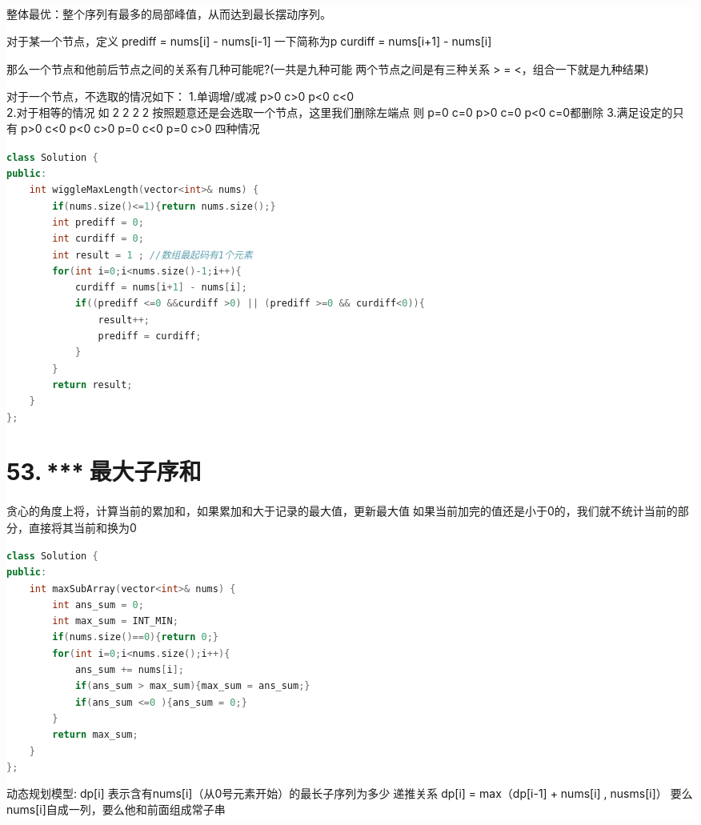 整体最优：整个序列有最多的局部峰值，从而达到最长摆动序列。

对于某一个节点，定义
prediff = nums[i] - nums[i-1]  一下简称为p
curdiff = nums[i+1] - nums[i]

那么一个节点和他前后节点之间的关系有几种可能呢?(一共是九种可能 两个节点之间是有三种关系 > = <，组合一下就是九种结果)

对于一个节点，不选取的情况如下：
1.单调增/或减    p>0 c>0       p<0 c<0    
2.对于相等的情况  如 2 2 2 2 按照题意还是会选取一个节点，这里我们删除左端点  则 p=0 c=0  p>0 c=0 p<0 c=0都删除
3.满足设定的只有 p>0 c<0  p<0 c>0 p=0 c<0  p=0 c>0 四种情况

```c++
class Solution {
public:
    int wiggleMaxLength(vector<int>& nums) {
        if(nums.size()<=1){return nums.size();}
        int prediff = 0;
        int curdiff = 0;
        int result = 1 ; //数组最起码有1个元素
        for(int i=0;i<nums.size()-1;i++){
            curdiff = nums[i+1] - nums[i];
            if((prediff <=0 &&curdiff >0) || (prediff >=0 && curdiff<0)){
                result++;
                prediff = curdiff;
            }
        }
        return result;
    }
};
```
# 53. *** 最大子序和
贪心的角度上将，计算当前的累加和，如果累加和大于记录的最大值，更新最大值
如果当前加完的值还是小于0的，我们就不统计当前的部分，直接将其当前和换为0
```c++
class Solution {
public:
    int maxSubArray(vector<int>& nums) {
        int ans_sum = 0;
        int max_sum = INT_MIN;
        if(nums.size()==0){return 0;}
        for(int i=0;i<nums.size();i++){
            ans_sum += nums[i];
            if(ans_sum > max_sum){max_sum = ans_sum;}
            if(ans_sum <=0 ){ans_sum = 0;}
        }
        return max_sum;
    }
};
```

动态规划模型:
dp[i] 表示含有nums[i]（从0号元素开始）的最长子序列为多少
递推关系 dp[i] = max（dp[i-1] + nums[i] , nusms[i]）  要么nums[i]自成一列，要么他和前面组成常子串
